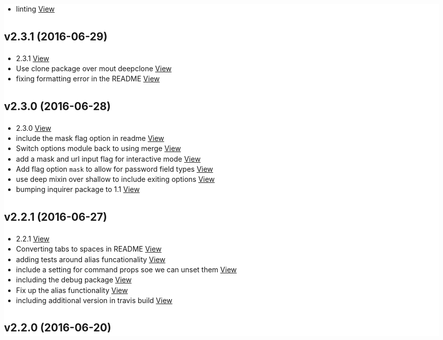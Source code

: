 *  linting [View](https://github.com/esatterwhite/node-seeli/commit/379f9458061eb740a21acd104e90250a1dddffaa)


## v2.3.1 (2016-06-29)

*  2.3.1 [View](https://github.com/esatterwhite/node-seeli/commit/8cd15550b39e49ae26841d3ebd6b307977e15e7a)
*  Use clone package over mout deepclone [View](https://github.com/esatterwhite/node-seeli/commit/c60fde1a4313b8facd030d63227e0c95a845d101)
*  fixing formatting error in the README [View](https://github.com/esatterwhite/node-seeli/commit/8f689e3414c3a42a4775f91722d41d75c2dc48f0)


## v2.3.0 (2016-06-28)

*  2.3.0 [View](https://github.com/esatterwhite/node-seeli/commit/16d74ce3a56c0217a14e6c336acfd3cc0bb91a55)
*  include the mask flag option in readme [View](https://github.com/esatterwhite/node-seeli/commit/be16228deb4feb457b5aa1fd3c6e6ec824bf81e1)
*  Switch options module back to using merge [View](https://github.com/esatterwhite/node-seeli/commit/1bb6ee4ddc0f662552e4ec85a94ada65f8af4eff)
*  add a mask and url input flag for interactive mode [View](https://github.com/esatterwhite/node-seeli/commit/f9da1d9ef5a18e3974a9d46d2337398d6c937abb)
*  Add flag option `mask` to allow for password field types [View](https://github.com/esatterwhite/node-seeli/commit/b41db3ae8f6d7420e4740e5aa7bc1be499b5fb69)
*  use deep mixin over shallow to include exiting options [View](https://github.com/esatterwhite/node-seeli/commit/f63bf4a628b84fbcd98864bd5c98bc08b857e456)
*  bumping inquirer package to 1.1 [View](https://github.com/esatterwhite/node-seeli/commit/83ccb8298d439efa80db3f5e9a96da26b7104bfe)


## v2.2.1 (2016-06-27)

*  2.2.1 [View](https://github.com/esatterwhite/node-seeli/commit/7f81e7d5b428fecdd715b8eec30038ddd92a304c)
*  Converting tabs to spaces in README [View](https://github.com/esatterwhite/node-seeli/commit/88dff9f832be39609a53a2c962b583cbebcd1778)
*  adding tests around alias funcationality [View](https://github.com/esatterwhite/node-seeli/commit/173fcb2f91ccdb4da4cc49a72a1f020718d20881)
*  include a setting for command props soe we can unset them [View](https://github.com/esatterwhite/node-seeli/commit/4b65af149de6432d7cc17ec790dff6e494dcc9ac)
*  including the debug package [View](https://github.com/esatterwhite/node-seeli/commit/73a43838fd4945ba860d2c801945135563a9d8ff)
*  Fix up the alias functionality [View](https://github.com/esatterwhite/node-seeli/commit/baf62f353b1a1f5bb9c04af587f5ee803227c760)
*  including additional version in travis build [View](https://github.com/esatterwhite/node-seeli/commit/630c54abfe4b1711dd51a5b7bfaf26c6053cbfad)


## v2.2.0 (2016-06-20)
